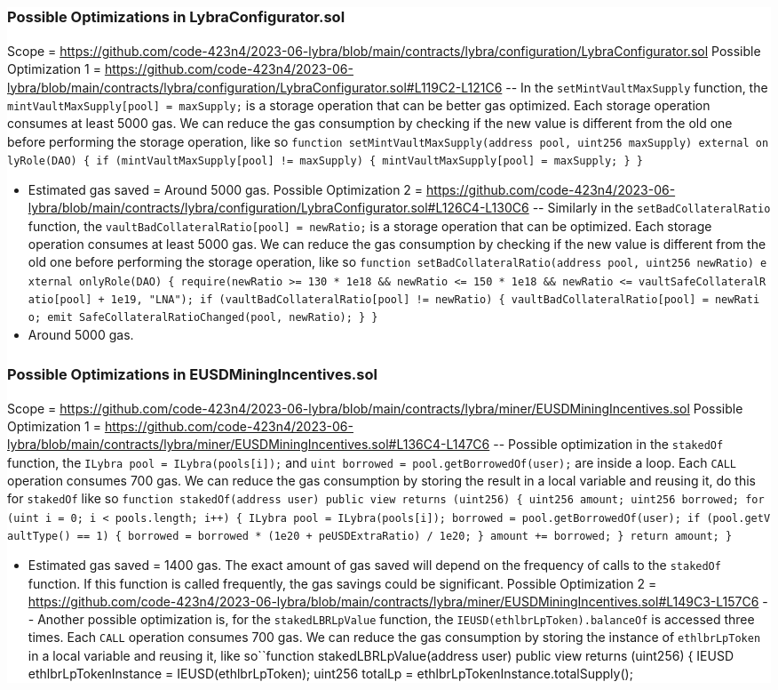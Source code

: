 ### Possible Optimizations in LybraConfigurator.sol
Scope = https://github.com/code-423n4/2023-06-lybra/blob/main/contracts/lybra/configuration/LybraConfigurator.sol
Possible Optimization 1 = https://github.com/code-423n4/2023-06-lybra/blob/main/contracts/lybra/configuration/LybraConfigurator.sol#L119C2-L121C6
-- In the ``setMintVaultMaxSupply`` function, the ``mintVaultMaxSupply[pool] = maxSupply;`` is a storage operation that can be better gas optimized. Each storage operation consumes at least 5000 gas. We can reduce the gas consumption by checking if the new value is different from the old one before performing the storage operation, like so ``function setMintVaultMaxSupply(address pool, uint256 maxSupply) external onlyRole(DAO) {
    if (mintVaultMaxSupply[pool] != maxSupply) {
        mintVaultMaxSupply[pool] = maxSupply;
    }
}``
- Estimated gas saved = Around 5000 gas.
Possible Optimization 2 = https://github.com/code-423n4/2023-06-lybra/blob/main/contracts/lybra/configuration/LybraConfigurator.sol#L126C4-L130C6
-- Similarly in the ``setBadCollateralRatio`` function, the ``vaultBadCollateralRatio[pool] = newRatio;`` is a storage operation that can be optimized. Each storage operation consumes at least 5000 gas. We can reduce the gas consumption by checking if the new value is different from the old one before performing the storage operation, like so ``function setBadCollateralRatio(address pool, uint256 newRatio) external onlyRole(DAO) {
    require(newRatio >= 130 * 1e18 && newRatio <= 150 * 1e18 && newRatio <= vaultSafeCollateralRatio[pool] + 1e19, "LNA");
    if (vaultBadCollateralRatio[pool] != newRatio) {
        vaultBadCollateralRatio[pool] = newRatio;
        emit SafeCollateralRatioChanged(pool, newRatio);
    }
}``
- Around 5000 gas.
### Possible Optimizations in EUSDMiningIncentives.sol
Scope = https://github.com/code-423n4/2023-06-lybra/blob/main/contracts/lybra/miner/EUSDMiningIncentives.sol
Possible Optimization 1 = https://github.com/code-423n4/2023-06-lybra/blob/main/contracts/lybra/miner/EUSDMiningIncentives.sol#L136C4-L147C6
-- Possible optimization in the ``stakedOf`` function, the ``ILybra pool = ILybra(pools[i]);`` and ``uint borrowed = pool.getBorrowedOf(user);`` are inside a loop. Each ``CALL`` operation consumes 700 gas. We can reduce the gas consumption by storing the result in a local variable and reusing it, do this for ``stakedOf`` like so ``function stakedOf(address user) public view returns (uint256) {
    uint256 amount;
    uint256 borrowed;
    for (uint i = 0; i < pools.length; i++) {
        ILybra pool = ILybra(pools[i]);
        borrowed = pool.getBorrowedOf(user);
        if (pool.getVaultType() == 1) {
            borrowed = borrowed * (1e20 + peUSDExtraRatio) / 1e20;
        }
        amount += borrowed;
    }
    return amount;
}``
- Estimated gas saved = 1400 gas. The exact amount of gas saved will depend on the frequency of calls to the ``stakedOf`` function. If this function is called frequently, the gas savings could be significant.
Possible Optimization 2 = https://github.com/code-423n4/2023-06-lybra/blob/main/contracts/lybra/miner/EUSDMiningIncentives.sol#L149C3-L157C6
-- Another possible optimization is, for the ``stakedLBRLpValue`` function, the ``IEUSD(ethlbrLpToken).balanceOf`` is accessed three times. Each ``CALL`` operation consumes 700 gas. We can reduce the gas consumption by storing the instance of ``ethlbrLpToken`` in a local variable and reusing it, like so``function stakedLBRLpValue(address user) public view returns (uint256) {
    IEUSD ethlbrLpTokenInstance = IEUSD(ethlbrLpToken);
    uint256 totalLp = ethlbrLpTokenInstance.totalSupply();